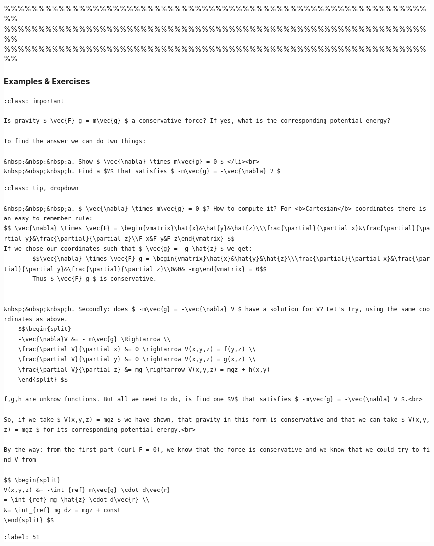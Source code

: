 %%%%%%%%%%%%%%%%%%%%%%%%%%%%%%%%%%%%%%%%%%%%%%%%%%%%%%%%%%%%%%%%
%%%%%%%%%%%%%%%%%%%%%%%%%%%%%%%%%%%%%%%%%%%%%%%%%%%%%%%%%%%%%%%%
%%%%%%%%%%%%%%%%%%%%%%%%%%%%%%%%%%%%%%%%%%%%%%%%%%%%%%%%%%%%%%%%

### Examples & Exercises ###
```{admonition} Example 5.2
:class: important
   
Is gravity $ \vec{F}_g = m\vec{g} $ a conservative force? If yes, what is the corresponding potential energy?

To find the answer we can do two things:

&nbsp;&nbsp;&nbsp;a. Show $ \vec{\nabla} \times m\vec{g} = 0 $ </li><br>
&nbsp;&nbsp;&nbsp;b. Find a $V$ that satisfies $ -m\vec{g} = -\vec{\nabla} V $ 

```
```{admonition} Solution Example 5.2
:class: tip, dropdown

&nbsp;&nbsp;&nbsp;a. $ \vec{\nabla} \times m\vec{g} = 0 $? How to compute it? For <b>Cartesian</b> coordinates there is an easy to remember rule: 
$$ \vec{\nabla} \times \vec{F} = \begin{vmatrix}\hat{x}&\hat{y}&\hat{z}\\\frac{\partial}{\partial x}&\frac{\partial}{\partial y}&\frac{\partial}{\partial z}\\F_x&F_y&F_z\end{vmatrix} $$
If we chose our coordinates such that $ \vec{g} = -g \hat{z} $ we get:
        $$\vec{\nabla} \times \vec{F}_g = \begin{vmatrix}\hat{x}&\hat{y}&\hat{z}\\\frac{\partial}{\partial x}&\frac{\partial}{\partial y}&\frac{\partial}{\partial z}\\0&0& -mg\end{vmatrix} = 0$$
        Thus $ \vec{F}_g $ is conservative.


&nbsp;&nbsp;&nbsp;b. Secondly: does $ -m\vec{g} = -\vec{\nabla} V $ have a solution for V? Let's try, using the same coordinates as above.
    $$\begin{split}
	-\vec{\nabla}V &= - m\vec{g} \Rightarrow \\
    \frac{\partial V}{\partial x} &= 0 \rightarrow V(x,y,z) = f(y,z) \\
    \frac{\partial V}{\partial y} &= 0 \rightarrow V(x,y,z) = g(x,z) \\
    \frac{\partial V}{\partial z} &= mg \rightarrow V(x,y,z) = mgz + h(x,y) 
	\end{split} $$
          
f,g,h are unknow functions. But all we need to do, is find one $V$ that satisfies $ -m\vec{g} = -\vec{\nabla} V $.<br> 
		 
So, if we take $ V(x,y,z) = mgz $ we have shown, that gravity in this form is conservative and that we can take $ V(x,y,z) = mgz $ for its corresponding potential energy.<br>
          
By the way: from the first part (curl F = 0), we know that the force is conservative and we know that we could try to find V from 
 
$$ \begin{split}
V(x,y,z) &= -\int_{ref} m\vec{g} \cdot d\vec{r} 
= \int_{ref} mg \hat{z} \cdot d\vec{r} \\
&= \int_{ref} mg dz = mgz + const 
\end{split} $$

```
```{exercise-start}
:label: 51
```
